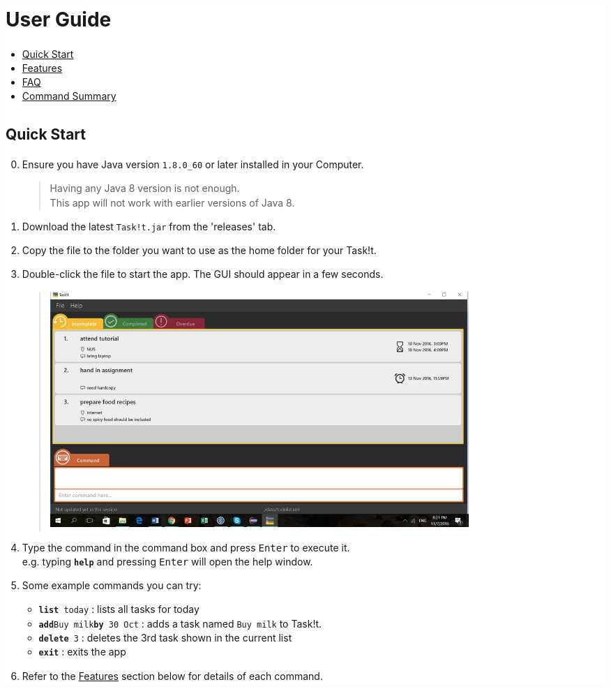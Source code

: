 # User Guide

* [Quick Start](#quick-start)
* [Features](#features)
* [FAQ](#faq)
* [Command Summary](#command-summary)

## Quick Start

0. Ensure you have Java version `1.8.0_60` or later installed in your Computer.<br>
   > Having any Java 8 version is not enough. <br>
   This app will not work with earlier versions of Java 8.
   
1. Download the latest `Task!t.jar` from the 'releases' tab.
2. Copy the file to the folder you want to use as the home folder for your Task!t.
3. Double-click the file to start the app. The GUI should appear in a few seconds. 
   > <img src="images/Taskit_ui.png" width="600">

4. Type the command in the command box and press <kbd>Enter</kbd> to execute it. <br>
   e.g. typing **`help`** and pressing <kbd>Enter</kbd> will open the help window. 
5. Some example commands you can try:
   * **`list`**` today` : lists all tasks for today
   * **`add`**` Buy milk `**`by`**` 30 Oct` : 
     adds a task named `Buy milk` to Task!t.
   * **`delete`**` 3` : deletes the 3rd task shown in the current list
   * **`exit`** : exits the app
6. Refer to the [Features](#features) section below for details of each command.<br>
